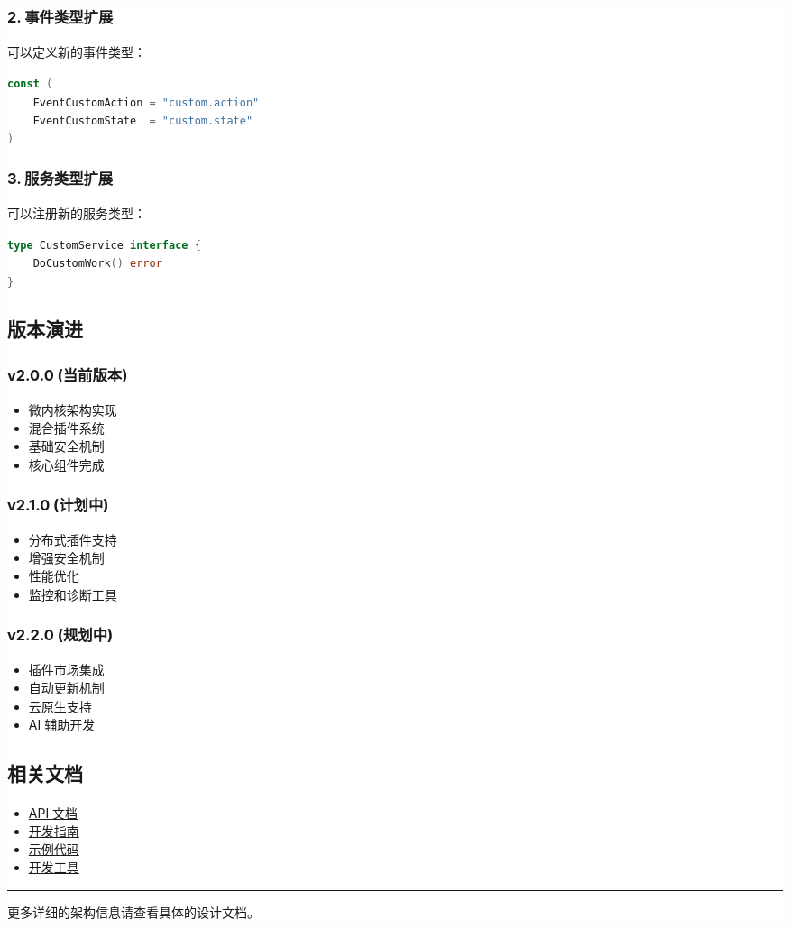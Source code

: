 ### 2. 事件类型扩展
可以定义新的事件类型：
```go
const (
    EventCustomAction = "custom.action"
    EventCustomState  = "custom.state"
)
```

### 3. 服务类型扩展
可以注册新的服务类型：
```go
type CustomService interface {
    DoCustomWork() error
}
```

## 版本演进

### v2.0.0 (当前版本)
- 微内核架构实现
- 混合插件系统
- 基础安全机制
- 核心组件完成

### v2.1.0 (计划中)
- 分布式插件支持
- 增强安全机制
- 性能优化
- 监控和诊断工具

### v2.2.0 (规划中)
- 插件市场集成
- 自动更新机制
- 云原生支持
- AI 辅助开发

## 相关文档

- [API 文档](../api/README.md)
- [开发指南](../guides/README.md)
- [示例代码](../examples/README.md)
- [开发工具](../tools/README.md)

---

更多详细的架构信息请查看具体的设计文档。